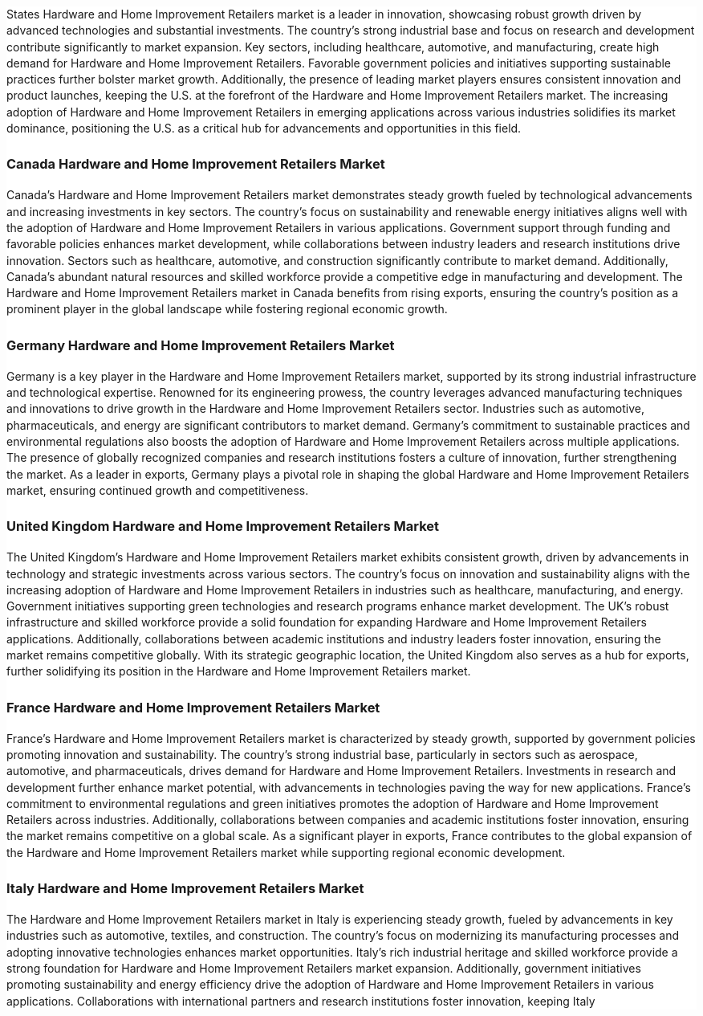 States Hardware and Home Improvement Retailers market is a leader in innovation, showcasing robust growth driven by advanced technologies and substantial investments. The country&rsquo;s strong industrial base and focus on research and development contribute significantly to market expansion. Key sectors, including healthcare, automotive, and manufacturing, create high demand for Hardware and Home Improvement Retailers. Favorable government policies and initiatives supporting sustainable practices further bolster market growth. Additionally, the presence of leading market players ensures consistent innovation and product launches, keeping the U.S. at the forefront of the Hardware and Home Improvement Retailers market. The increasing adoption of Hardware and Home Improvement Retailers in emerging applications across various industries solidifies its market dominance, positioning the U.S. as a critical hub for advancements and opportunities in this field.</p><h3>Canada Hardware and Home Improvement Retailers Market</h3><p>Canada&rsquo;s Hardware and Home Improvement Retailers market demonstrates steady growth fueled by technological advancements and increasing investments in key sectors. The country&rsquo;s focus on sustainability and renewable energy initiatives aligns well with the adoption of Hardware and Home Improvement Retailers in various applications. Government support through funding and favorable policies enhances market development, while collaborations between industry leaders and research institutions drive innovation. Sectors such as healthcare, automotive, and construction significantly contribute to market demand. Additionally, Canada&rsquo;s abundant natural resources and skilled workforce provide a competitive edge in manufacturing and development. The Hardware and Home Improvement Retailers market in Canada benefits from rising exports, ensuring the country&rsquo;s position as a prominent player in the global landscape while fostering regional economic growth.</p><h3>Germany Hardware and Home Improvement Retailers Market</h3><p>Germany is a key player in the Hardware and Home Improvement Retailers market, supported by its strong industrial infrastructure and technological expertise. Renowned for its engineering prowess, the country leverages advanced manufacturing techniques and innovations to drive growth in the Hardware and Home Improvement Retailers sector. Industries such as automotive, pharmaceuticals, and energy are significant contributors to market demand. Germany&rsquo;s commitment to sustainable practices and environmental regulations also boosts the adoption of Hardware and Home Improvement Retailers across multiple applications. The presence of globally recognized companies and research institutions fosters a culture of innovation, further strengthening the market. As a leader in exports, Germany plays a pivotal role in shaping the global Hardware and Home Improvement Retailers market, ensuring continued growth and competitiveness.</p><h3>United Kingdom Hardware and Home Improvement Retailers Market</h3><p>The United Kingdom&rsquo;s Hardware and Home Improvement Retailers market exhibits consistent growth, driven by advancements in technology and strategic investments across various sectors. The country&rsquo;s focus on innovation and sustainability aligns with the increasing adoption of Hardware and Home Improvement Retailers in industries such as healthcare, manufacturing, and energy. Government initiatives supporting green technologies and research programs enhance market development. The UK&rsquo;s robust infrastructure and skilled workforce provide a solid foundation for expanding Hardware and Home Improvement Retailers applications. Additionally, collaborations between academic institutions and industry leaders foster innovation, ensuring the market remains competitive globally. With its strategic geographic location, the United Kingdom also serves as a hub for exports, further solidifying its position in the Hardware and Home Improvement Retailers market.</p><h3>France Hardware and Home Improvement Retailers Market</h3><p>France&rsquo;s Hardware and Home Improvement Retailers market is characterized by steady growth, supported by government policies promoting innovation and sustainability. The country&rsquo;s strong industrial base, particularly in sectors such as aerospace, automotive, and pharmaceuticals, drives demand for Hardware and Home Improvement Retailers. Investments in research and development further enhance market potential, with advancements in technologies paving the way for new applications. France&rsquo;s commitment to environmental regulations and green initiatives promotes the adoption of Hardware and Home Improvement Retailers across industries. Additionally, collaborations between companies and academic institutions foster innovation, ensuring the market remains competitive on a global scale. As a significant player in exports, France contributes to the global expansion of the Hardware and Home Improvement Retailers market while supporting regional economic development.</p><h3>Italy Hardware and Home Improvement Retailers Market</h3><p>The Hardware and Home Improvement Retailers market in Italy is experiencing steady growth, fueled by advancements in key industries such as automotive, textiles, and construction. The country&rsquo;s focus on modernizing its manufacturing processes and adopting innovative technologies enhances market opportunities. Italy&rsquo;s rich industrial heritage and skilled workforce provide a strong foundation for Hardware and Home Improvement Retailers market expansion. Additionally, government initiatives promoting sustainability and energy efficiency drive the adoption of Hardware and Home Improvement Retailers in various applications. Collaborations with international partners and research institutions foster innovation, keeping Italy